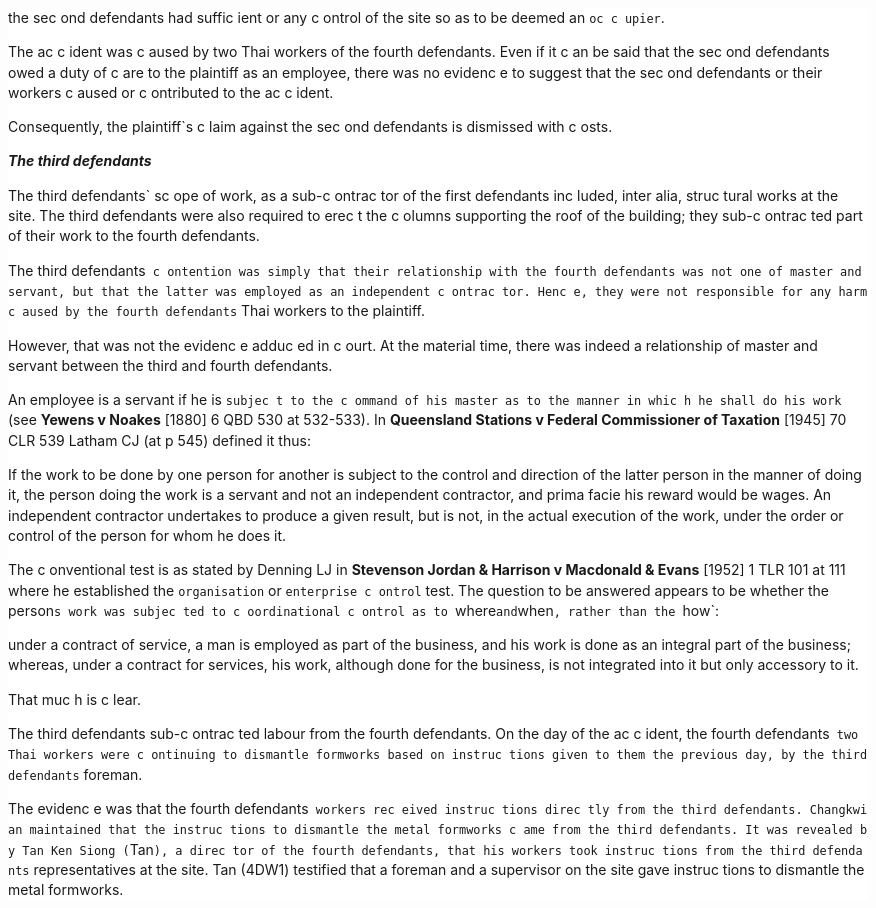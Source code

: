 
the sec ond defendants had suffic ient or any c ontrol of the site so as to be deemed an `oc c upier`. 

The ac c ident was c aused by two Thai workers of the fourth defendants. Even if it c an be said that the sec ond defendants owed a duty of c are to the plaintiff as an employee, there was no evidenc e to suggest that the sec ond defendants or their workers c aused or c ontributed to the ac c ident. 

Consequently, the plaintiff`s c laim against the sec ond defendants is dismissed with c osts. 

**_The third defendants_** 

The third defendants` sc ope of work, as a sub-c ontrac tor of the first defendants inc luded, inter alia, struc tural works at the site. The third defendants were also required to erec t the c olumns supporting the roof of the building; they sub-c ontrac ted part of their work to the fourth defendants. 

The third defendants` c ontention was simply that their relationship with the fourth defendants was not one of master and servant, but that the latter was employed as an independent c ontrac tor. Henc e, they were not responsible for any harm c aused by the fourth defendants` Thai workers to the plaintiff. 

However, that was not the evidenc e adduc ed in c ourt. At the material time, there was indeed a relationship of master and servant between the third and fourth defendants. 

An employee is a servant if he is `subjec t to the c ommand of his master as to the manner in whic h he shall do his work` (see **Yewens v Noakes** [1880] 6 QBD 530 at 532-533). In **Queensland Stations v Federal Commissioner of Taxation** [1945] 70 CLR 539 Latham CJ (at p 545) defined it thus: 

 If the work to be done by one person for another is subject to the control and direction of the latter person in the manner of doing it, the person doing the work is a servant and not an independent contractor, and prima facie his reward would be wages. An independent contractor undertakes to produce a given result, but is not, in the actual execution of the work, under the order or control of the person for whom he does it. 

The c onventional test is as stated by Denning LJ in **Stevenson Jordan & Harrison v Macdonald & Evans** [1952] 1 TLR 101 at 111 where he established the `organisation` or `enterprise c ontrol` test. The question to be answered appears to be whether the person`s work was subjec ted to c oordinational c ontrol as to `where` and `when`, rather than the `how`: 

 under a contract of service, a man is employed as part of the business, and his work is done as an integral part of the business; whereas, under a contract for services, his work, although done for the business, is not integrated into it but only accessory to it. 

That muc h is c lear. 

The third defendants sub-c ontrac ted labour from the fourth defendants. On the day of the ac c ident, the fourth defendants` two Thai workers were c ontinuing to dismantle formworks based on instruc tions given to them the previous day, by the third defendants` foreman. 


The evidenc e was that the fourth defendants` workers rec eived instruc tions direc tly from the third defendants. Changkwian maintained that the instruc tions to dismantle the metal formworks c ame from the third defendants. It was revealed by Tan Ken Siong (`Tan`), a direc tor of the fourth defendants, that his workers took instruc tions from the third defendants` representatives at the site. Tan (4DW1) testified that a foreman and a supervisor on the site gave instruc tions to dismantle the metal formworks. 
